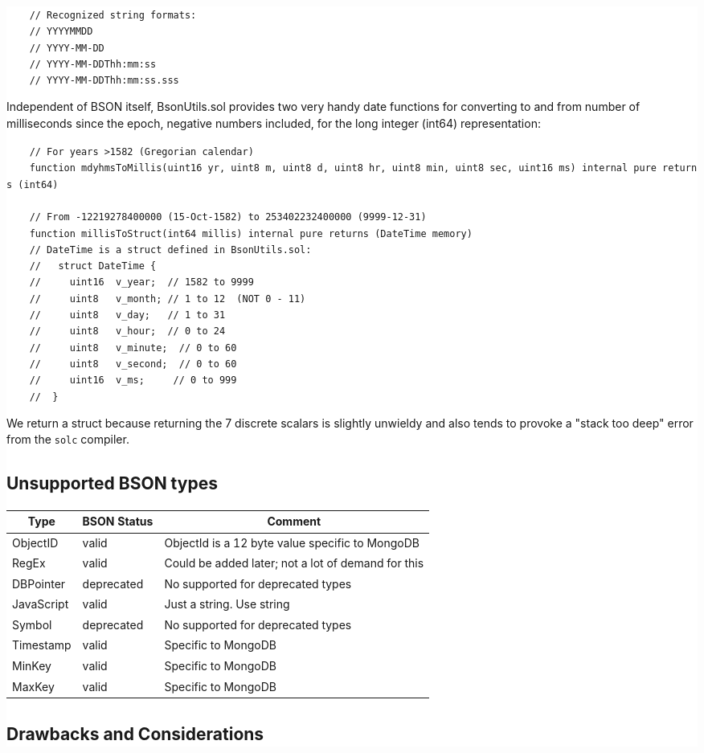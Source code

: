 ```
    // Recognized string formats:
    // YYYYMMDD
    // YYYY-MM-DD
    // YYYY-MM-DDThh:mm:ss
    // YYYY-MM-DDThh:mm:ss.sss    
```
Independent of BSON itself, BsonUtils.sol provides two very handy date functions
for converting to and from number of milliseconds since the epoch, negative numbers
included, for the long integer (int64) representation:
```
    // For years >1582 (Gregorian calendar)
    function mdyhmsToMillis(uint16 yr, uint8 m, uint8 d, uint8 hr, uint8 min, uint8 sec, uint16 ms) internal pure returns (int64)

    // From -12219278400000 (15-Oct-1582) to 253402232400000 (9999-12-31)
    function millisToStruct(int64 millis) internal pure returns (DateTime memory)
    // DateTime is a struct defined in BsonUtils.sol:
    //   struct DateTime {
    //	   uint16  v_year;  // 1582 to 9999
    //	   uint8   v_month; // 1 to 12  (NOT 0 - 11)
    //	   uint8   v_day;   // 1 to 31
    //	   uint8   v_hour;  // 0 to 24
    //	   uint8   v_minute;  // 0 to 60
    //	   uint8   v_second;  // 0 to 60
    //	   uint16  v_ms;     // 0 to 999
    //  }
```
We return a struct because returning the 7 discrete scalars is slightly unwieldy and
also tends to provoke a "stack too deep" error from the `solc` compiler.


## Unsupported BSON types
| Type      | BSON Status | Comment |
| -- | --- | -------------- |
| ObjectID | valid |  ObjectId is a 12 byte value specific to MongoDB |
| RegEx   | valid |  Could be added later; not a lot of demand for this |
| DBPointer   | deprecated |  No supported for deprecated types |
| JavaScript   | valid |  Just a string.  Use string |
| Symbol   | deprecated |  No supported for deprecated types |
| Timestamp   | valid |  Specific to MongoDB |
| MinKey   | valid |  Specific to MongoDB |
| MaxKey   | valid |  Specific to MongoDB |


## Drawbacks and Considerations
